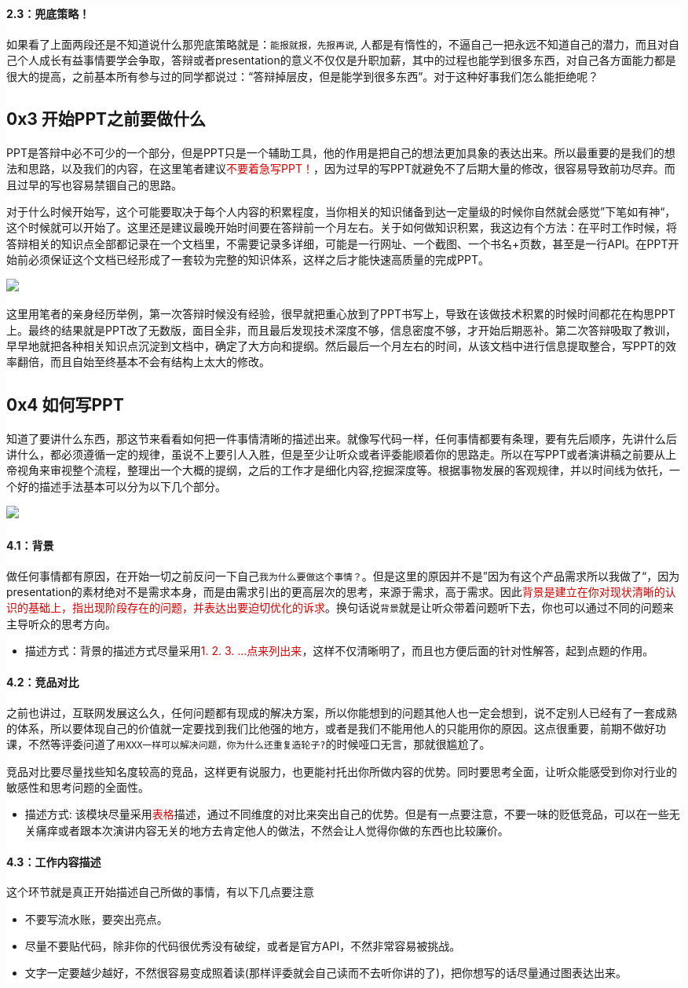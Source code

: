 #### 2.3：兜底策略！

如果看了上面两段还是不知道说什么那兜底策略就是：`能报就报，先报再说`, 人都是有惰性的，不逼自己一把永远不知道自己的潜力，而且对自己个人成长有益事情要学会争取，答辩或者presentation的意义不仅仅是升职加薪，其中的过程也能学到很多东西，对自己各方面能力都是很大的提高，之前基本所有参与过的同学都说过：“答辩掉层皮，但是能学到很多东西”。对于这种好事我们怎么能拒绝呢？

## 0x3 开始PPT之前要做什么

PPT是答辩中必不可少的一个部分，但是PPT只是一个辅助工具，他的作用是把自己的想法更加具象的表达出来。所以最重要的是我们的想法和思路，以及我们的内容，在这里笔者建议<font color="#dd0000">不要着急写PPT！</font>，因为过早的写PPT就避免不了后期大量的修改，很容易导致前功尽弃。而且过早的写也容易禁锢自己的思路。

对于什么时候开始写，这个可能要取决于每个人内容的积累程度，当你相关的知识储备到达一定量级的时候你自然就会感觉”下笔如有神“，这个时候就可以开始了。这里还是建议最晚开始时间要在答辩前一个月左右。关于如何做知识积累，我这边有个方法：在平时工作时候，将答辩相关的知识点全部都记录在一个文档里，不需要记录多详细，可能是一行网址、一个截图、一个书名+页数，甚至是一行API。在PPT开始前必须保证这个文档已经形成了一套较为完整的知识体系，这样之后才能快速高质量的完成PPT。

![](https://cdn.cdnjson.com/tva1.sinaimg.cn/large/008i3skNgy1gsvme0203eg30f80gonpr.gif)

这里用笔者的亲身经历举例，第一次答辩时候没有经验，很早就把重心放到了PPT书写上，导致在该做技术积累的时候时间都花在构思PPT上。最终的结果就是PPT改了无数版，面目全非，而且最后发现技术深度不够，信息密度不够，才开始后期恶补。第二次答辩吸取了教训，早早地就把各种相关知识点沉淀到文档中，确定了大方向和提纲。然后最后一个月左右的时间，从该文档中进行信息提取整合，写PPT的效率翻倍，而且自始至终基本不会有结构上太大的修改。

## 0x4 如何写PPT

知道了要讲什么东西，那这节来看看如何把一件事情清晰的描述出来。就像写代码一样，任何事情都要有条理，要有先后顺序，先讲什么后讲什么，都必须遵循一定的规律，虽说不上要引人入胜，但是至少让听众或者评委能顺着你的思路走。所以在写PPT或者演讲稿之前要从上帝视角来审视整个流程，整理出一个大概的提纲，之后的工作才是细化内容,挖掘深度等。根据事物发展的客观规律，并以时间线为依托，一个好的描述手法基本可以分为以下几个部分。

![](https://cdn.cdnjson.com/tva1.sinaimg.cn/large/008i3skNgy1gsuv69e6bkg30xc0ioql2.gif)

#### 4.1：背景

做任何事情都有原因，在开始一切之前反问一下自己`我为什么要做这个事情？`。但是这里的原因并不是”因为有这个产品需求所以我做了“，因为presentation的素材绝对不是需求本身，而是由需求引出的更高层次的思考，来源于需求，高于需求。因此<font color="#dd0000">背景是建立在你对现状清晰的认识的基础上，指出现阶段存在的问题，并表达出要迫切优化的诉求</font>。换句话说`背景`就是让听众带着问题听下去，你也可以通过不同的问题来主导听众的思考方向。

* 描述方式：背景的描述方式尽量采用<font color="#dd0000">1. 2. 3.  ...点来列出来</font>，这样不仅清晰明了，而且也方便后面的针对性解答，起到点题的作用。

#### 4.2：竞品对比

之前也讲过，互联网发展这么久，任何问题都有现成的解决方案，所以你能想到的问题其他人也一定会想到，说不定别人已经有了一套成熟的体系，所以要体现自己的价值就一定要找到我们比他强的地方，或者是我们不能用他人的只能用你的原因。这点很重要，前期不做好功课，不然等评委问道了`用XXX一样可以解决问题，你为什么还重复造轮子?`的时候哑口无言，那就很尴尬了。

竞品对比要尽量找些知名度较高的竞品，这样更有说服力，也更能衬托出你所做内容的优势。同时要思考全面，让听众能感受到你对行业的敏感性和思考问题的全面性。

* 描述方式: 该模块尽量采用<font color="#dd0000">表格</font>描述，通过不同维度的对比来突出自己的优势。但是有一点要注意，不要一味的贬低竞品，可以在一些无关痛痒或者跟本次演讲内容无关的地方去肯定他人的做法，不然会让人觉得你做的东西也比较廉价。

#### 4.3：工作内容描述

这个环节就是真正开始描述自己所做的事情，有以下几点要注意

* 不要写流水账，要突出亮点。

* 尽量不要贴代码，除非你的代码很优秀没有破绽，或者是官方API，不然非常容易被挑战。

* 文字一定要越少越好，不然很容易变成照着读(那样评委就会自己读而不去听你讲的了)，把你想写的话尽量通过图表达出来。

